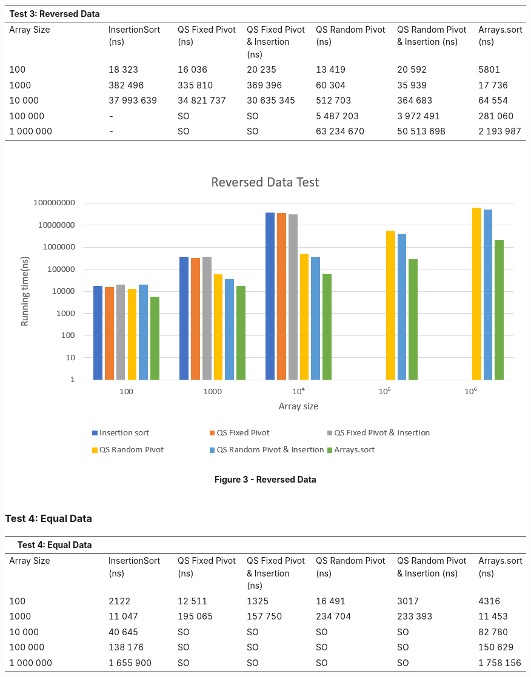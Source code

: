 | Test 3: Reversed Data <div style="width:150px"></div>|<div style="width:100px"></div> |<div style="width:100px"></div> | <div style="width:100px"></div>|<div style="width:120px"></div>|<div style="width:120px"></div> |  <div style="width:100px"></div>            |
| ------------------  | ------------- | ----- |-----   | ----- | ----- | ------------- |
| Array Size          | InsertionSort (ns) | QS Fixed Pivot (ns) | QS Fixed Pivot & Insertion (ns) | QS Random Pivot (ns) | QS Random Pivot & Insertion (ns)   | Arrays.sort (ns)   |
| 100                 |  18 323       |       16 036   |           20 235       |     13 419           |     20 592    |    5801          |
| 1000                |  382 496     |      335 810     |           369 396   |     60 304           |     35 939     |    17 736           |
| 10 000              |  37 993 639     |  34 821 737    |           30 635 345     |     512 703         |      364 683   |     64 554         |
| 100 000             |  -              |     SO             |           SO    |     5 487 203        |     3 972 491  |     281 060         |
| 1 000 000           |   -             |      SO            |           SO    |     63 234 670      |    50 513 698 |     2 193 987         |

<br>

<div style="text-align: center">

![](ReversedData.PNG)

</div>

<figcaption align = "center"><b>Figure 3 - Reversed Data</b></figcaption>

<br>

### Test 4: Equal Data

| Test 4: Equal Data <div style="width:150px"></div>|<div style="width:100px"></div> |<div style="width:100px"></div> | <div style="width:100px"></div>|<div style="width:120px"></div>|<div style="width:120px"></div> |  <div style="width:100px"></div>            |
| ------------------  | ------------- | ----- |-----   | ----- | ----- | ------------- |
| Array Size          | InsertionSort (ns) | QS Fixed Pivot (ns) | QS Fixed Pivot & Insertion (ns) | QS Random Pivot (ns) | QS Random Pivot & Insertion (ns)   | Arrays.sort (ns)   |
| 100                 |  2122       |       12 511  |           1325      |     16 491          |     3017   |    4316         |
| 1000                |  11 047     |      195 065     |           157 750   |     234 704       |     233 393    |    11 453           |
| 10 000              |  40 645     |  SO        |           SO    |     SO                 |      SO       |     82 780         |
| 100 000             |  138 176    |     SO             |           SO    |     SO        |     SO |     150 629        |
| 1 000 000           |  1 655 900   |      SO            |           SO    |     SO      |    SO |     1 758 156         |
